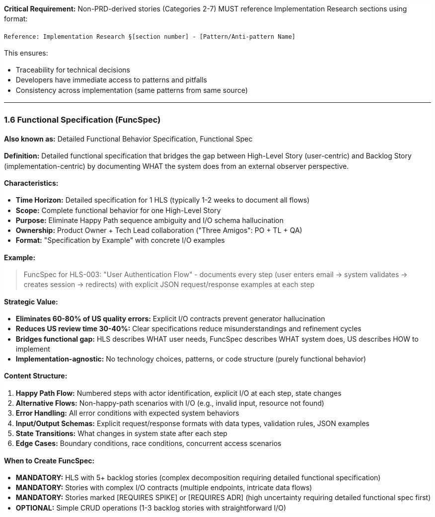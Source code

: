 **Critical Requirement:** Non-PRD-derived stories (Categories 2-7) MUST reference Implementation Research sections using format:
```
Reference: Implementation Research §[section number] - [Pattern/Anti-pattern Name]
```

This ensures:
- Traceability for technical decisions
- Developers have immediate access to patterns and pitfalls
- Consistency across implementation (same patterns from same source)

---

### 1.6 Functional Specification (FuncSpec)

**Also known as:** Detailed Functional Behavior Specification, Functional Spec

**Definition:** Detailed functional specification that bridges the gap between High-Level Story (user-centric) and Backlog Story (implementation-centric) by documenting WHAT the system does from an external observer perspective.

**Characteristics:**
- **Time Horizon:** Detailed specification for 1 HLS (typically 1-2 weeks to document all flows)
- **Scope:** Complete functional behavior for one High-Level Story
- **Purpose:** Eliminate Happy Path sequence ambiguity and I/O schema hallucination
- **Ownership:** Product Owner + Tech Lead collaboration ("Three Amigos": PO + TL + QA)
- **Format:** "Specification by Example" with concrete I/O examples

**Example:**
> FuncSpec for HLS-003: "User Authentication Flow" - documents every step (user enters email → system validates → creates session → redirects) with explicit JSON request/response examples at each step

**Strategic Value:**
- **Eliminates 60-80% of US quality errors:** Explicit I/O contracts prevent generator hallucination
- **Reduces US review time 30-40%:** Clear specifications reduce misunderstandings and refinement cycles
- **Bridges functional gap:** HLS describes WHAT user needs, FuncSpec describes WHAT system does, US describes HOW to implement
- **Implementation-agnostic:** No technology choices, patterns, or code structure (purely functional behavior)

**Content Structure:**
1. **Happy Path Flow:** Numbered steps with actor identification, explicit I/O at each step, state changes
2. **Alternative Flows:** Non-happy-path scenarios with I/O (e.g., invalid input, resource not found)
3. **Error Handling:** All error conditions with expected system behaviors
4. **Input/Output Schemas:** Explicit request/response formats with data types, validation rules, JSON examples
5. **State Transitions:** What changes in system state after each step
6. **Edge Cases:** Boundary conditions, race conditions, concurrent access scenarios

**When to Create FuncSpec:**
- **MANDATORY:** HLS with 5+ backlog stories (complex decomposition requiring detailed functional specification)
- **MANDATORY:** Stories with complex I/O contracts (multiple endpoints, intricate data flows)
- **MANDATORY:** Stories marked [REQUIRES SPIKE] or [REQUIRES ADR] (high uncertainty requiring detailed functional spec first)
- **OPTIONAL:** Simple CRUD operations (1-3 backlog stories with straightforward I/O)

